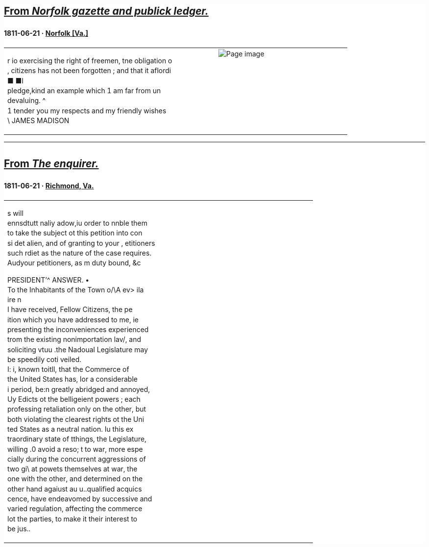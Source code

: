 
## [From _Norfolk gazette and publick ledger._](https://www.loc.gov/resource/sn85025815/1811-06-21/ed-1/?sp=3)

#### 1811-06-21 &middot; [Norfolk [Va.]](http://dbpedia.org/resource/Norfolk%2C_Virginia)

<table style="width: 100%;"><tr><td style="width: 50%">

  
r io exercising the right of freemen, tne obligation o  
, citizens has not been forgotten ; and that it aflordi  
■ ■I  
pledge,kind an example which 1 am far from un­  
devaluing. ^  
1 tender you my respects and my friendly wishes  
\ JAMES MADISON
</td><td style="width: 50%; max-height: 75%; margin: auto; display: block;">
<img alt="Page image" src="https://tile.loc.gov/image-services/iiif/service:ndnp:vi:batch_vi_alpina_ver01:data:sn85025815:00542866603:1811062101:0582/pct:4.428321240930698,19.90204081632653,22.116587440580435,4.2122448979591836/!600,600/0/default.jpg"/>
</td>
</tr></table>

---

## [From _The enquirer._](https://www.loc.gov/resource/sn84024736/1811-06-21/ed-1/?sp=3)

#### 1811-06-21 &middot; [Richmond, Va.](http://dbpedia.org/resource/Richmond%2C_Virginia)

<table style="width: 100%;"><tr><td style="width: 50%">

s will  
ennsdtutt naliy adow,iu order to nnble them  
to take the subject ot this petition into con  
si det alien, and of granting to your , etitioners  
such rdiet as the nature of the case requires.  
Audyour petitioners, as m duty bound, &amp;c  
  
PRESIDENT’^ ANSWER. •  
To the Inhabitants of the Town o/\A ev&gt; ila  
ire n  
I have received, Fellow Citizens, the pe­  
ition which you have addressed to me, ie  
presenting the inconveniences experienced  
trom the existing nonimportation lav/, and  
soliciting vtuu .the Nadoual Legislature may  
be speedily coti veiled.  
I: i, known toitll, that the Commerce of  
the United States has, lor a considerable  
i period, be:n greatly abridged and annoyed,  
Uy Edicts ot the belligeient powers ; each  
professing retaliation only on the other, but  
both violating the clearest rights ot the Uni  
ted States as a neutral nation. Iu this ex­  
traordinary state of tthings, the Legislature,  
willing .0 avoid a reso; t to war, more espe­  
cially during the concurrent aggressions of  
two gi\ at powets themselves at war, the  
one with the other, and determined on the  
other hand agaiust au u..qualified acquics  
cence, have endeavomed by successive and  
varied regulation, affecting the commerce  
lot the parties, to make it their interest to  
be jus..  